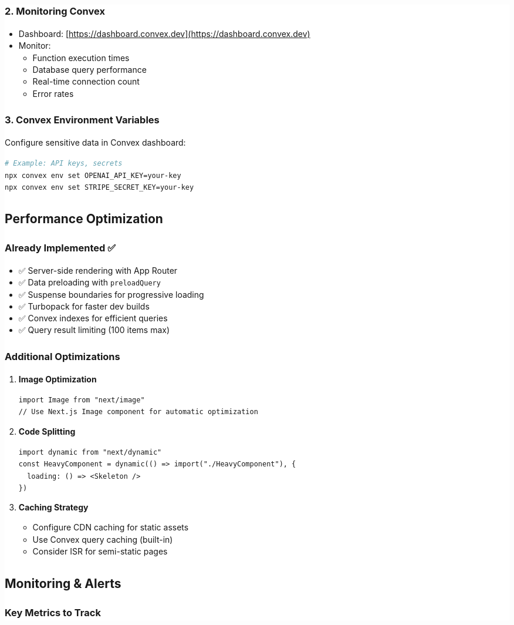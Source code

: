 ### 2. Monitoring Convex

- Dashboard: [https://dashboard.convex.dev](https://dashboard.convex.dev)
- Monitor:
  - Function execution times
  - Database query performance
  - Real-time connection count
  - Error rates

### 3. Convex Environment Variables

Configure sensitive data in Convex dashboard:
```bash
# Example: API keys, secrets
npx convex env set OPENAI_API_KEY=your-key
npx convex env set STRIPE_SECRET_KEY=your-key
```

## Performance Optimization

### Already Implemented ✅

- ✅ Server-side rendering with App Router
- ✅ Data preloading with `preloadQuery`
- ✅ Suspense boundaries for progressive loading
- ✅ Turbopack for faster dev builds
- ✅ Convex indexes for efficient queries
- ✅ Query result limiting (100 items max)

### Additional Optimizations

1. **Image Optimization**
   ```tsx
   import Image from "next/image"
   // Use Next.js Image component for automatic optimization
   ```

2. **Code Splitting**
   ```tsx
   import dynamic from "next/dynamic"
   const HeavyComponent = dynamic(() => import("./HeavyComponent"), {
     loading: () => <Skeleton />
   })
   ```

3. **Caching Strategy**
   - Configure CDN caching for static assets
   - Use Convex query caching (built-in)
   - Consider ISR for semi-static pages

## Monitoring & Alerts

### Key Metrics to Track
